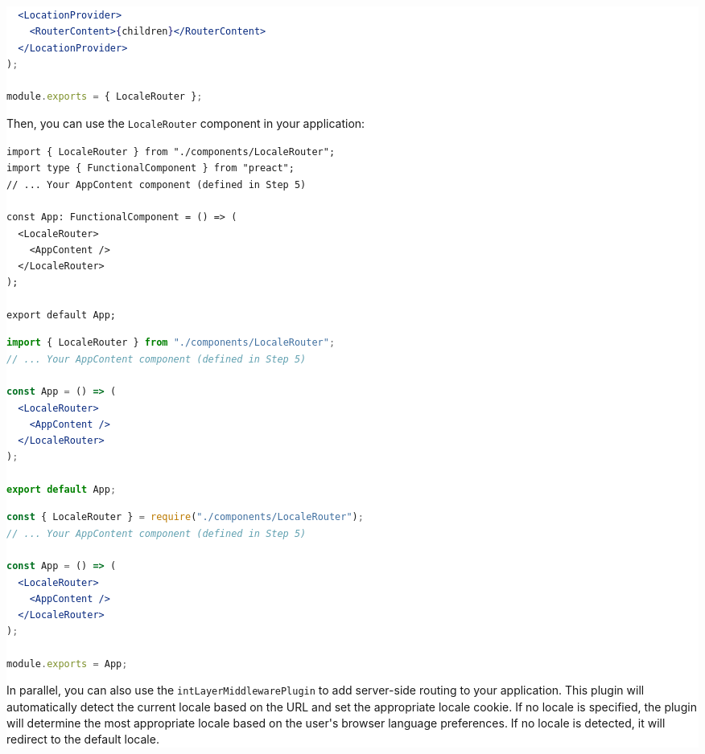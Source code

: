 ```jsx fileName="src/components/LocaleRouter.cjsx" codeFormat="commonjs"
  <LocationProvider>
    <RouterContent>{children}</RouterContent>
  </LocationProvider>
);

module.exports = { LocaleRouter };
```

Then, you can use the `LocaleRouter` component in your application:

```tsx fileName="src/app.tsx" codeFormat="typescript"
import { LocaleRouter } from "./components/LocaleRouter";
import type { FunctionalComponent } from "preact";
// ... Your AppContent component (defined in Step 5)

const App: FunctionalComponent = () => (
  <LocaleRouter>
    <AppContent />
  </LocaleRouter>
);

export default App;
```

```jsx fileName="src/app.jsx" codeFormat="esm"
import { LocaleRouter } from "./components/LocaleRouter";
// ... Your AppContent component (defined in Step 5)

const App = () => (
  <LocaleRouter>
    <AppContent />
  </LocaleRouter>
);

export default App;
```

```jsx fileName="src/app.cjsx" codeFormat="commonjs"
const { LocaleRouter } = require("./components/LocaleRouter");
// ... Your AppContent component (defined in Step 5)

const App = () => (
  <LocaleRouter>
    <AppContent />
  </LocaleRouter>
);

module.exports = App;
```

In parallel, you can also use the `intLayerMiddlewarePlugin` to add server-side routing to your application. This plugin will automatically detect the current locale based on the URL and set the appropriate locale cookie. If no locale is specified, the plugin will determine the most appropriate locale based on the user's browser language preferences. If no locale is detected, it will redirect to the default locale.
